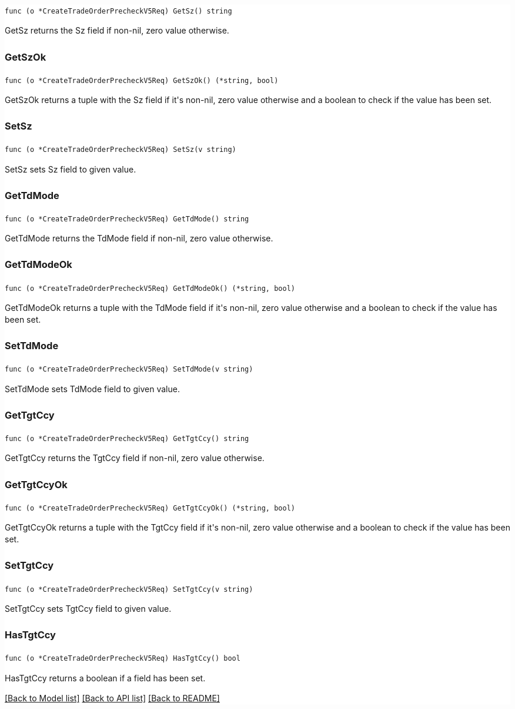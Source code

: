 `func (o *CreateTradeOrderPrecheckV5Req) GetSz() string`

GetSz returns the Sz field if non-nil, zero value otherwise.

### GetSzOk

`func (o *CreateTradeOrderPrecheckV5Req) GetSzOk() (*string, bool)`

GetSzOk returns a tuple with the Sz field if it's non-nil, zero value otherwise
and a boolean to check if the value has been set.

### SetSz

`func (o *CreateTradeOrderPrecheckV5Req) SetSz(v string)`

SetSz sets Sz field to given value.


### GetTdMode

`func (o *CreateTradeOrderPrecheckV5Req) GetTdMode() string`

GetTdMode returns the TdMode field if non-nil, zero value otherwise.

### GetTdModeOk

`func (o *CreateTradeOrderPrecheckV5Req) GetTdModeOk() (*string, bool)`

GetTdModeOk returns a tuple with the TdMode field if it's non-nil, zero value otherwise
and a boolean to check if the value has been set.

### SetTdMode

`func (o *CreateTradeOrderPrecheckV5Req) SetTdMode(v string)`

SetTdMode sets TdMode field to given value.


### GetTgtCcy

`func (o *CreateTradeOrderPrecheckV5Req) GetTgtCcy() string`

GetTgtCcy returns the TgtCcy field if non-nil, zero value otherwise.

### GetTgtCcyOk

`func (o *CreateTradeOrderPrecheckV5Req) GetTgtCcyOk() (*string, bool)`

GetTgtCcyOk returns a tuple with the TgtCcy field if it's non-nil, zero value otherwise
and a boolean to check if the value has been set.

### SetTgtCcy

`func (o *CreateTradeOrderPrecheckV5Req) SetTgtCcy(v string)`

SetTgtCcy sets TgtCcy field to given value.

### HasTgtCcy

`func (o *CreateTradeOrderPrecheckV5Req) HasTgtCcy() bool`

HasTgtCcy returns a boolean if a field has been set.


[[Back to Model list]](../README.md#documentation-for-models) [[Back to API list]](../README.md#documentation-for-api-endpoints) [[Back to README]](../README.md)


